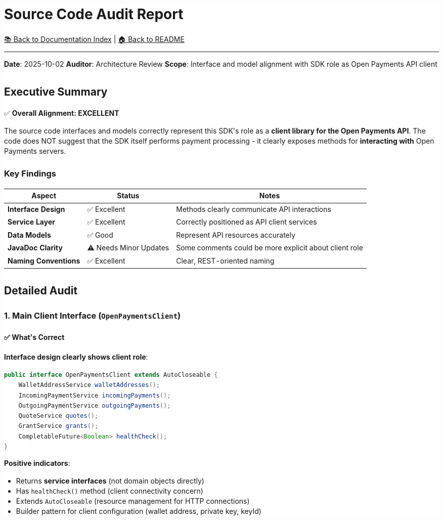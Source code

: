 # Source Code Audit Report

[📚 Back to Documentation Index](INDEX.md) | [🏠 Back to README](../README.md)

---

**Date**: 2025-10-02
**Auditor**: Architecture Review
**Scope**: Interface and model alignment with SDK role as Open Payments API client

## Executive Summary

✅ **Overall Alignment: EXCELLENT**

The source code interfaces and models correctly represent this SDK's role as a **client library for the Open Payments API**. The code does NOT suggest that the SDK itself performs payment processing - it clearly exposes methods for **interacting with** Open Payments servers.

### Key Findings

| Aspect | Status | Notes |
|--------|--------|-------|
| **Interface Design** | ✅ Excellent | Methods clearly communicate API interactions |
| **Service Layer** | ✅ Excellent | Correctly positioned as API client services |
| **Data Models** | ✅ Good | Represent API resources accurately |
| **JavaDoc Clarity** | ⚠️ Needs Minor Updates | Some comments could be more explicit about client role |
| **Naming Conventions** | ✅ Excellent | Clear, REST-oriented naming |

## Detailed Audit

### 1. Main Client Interface (`OpenPaymentsClient`)

#### ✅ What's Correct

**Interface design clearly shows client role**:
```java
public interface OpenPaymentsClient extends AutoCloseable {
    WalletAddressService walletAddresses();
    IncomingPaymentService incomingPayments();
    OutgoingPaymentService outgoingPayments();
    QuoteService quotes();
    GrantService grants();
    CompletableFuture<Boolean> healthCheck();
}
```

**Positive indicators**:
- Returns **service interfaces** (not domain objects directly)
- Has `healthCheck()` method (client connectivity concern)
- Extends `AutoCloseable` (resource management for HTTP connections)
- Builder pattern for client configuration (wallet address, private key, keyId)
